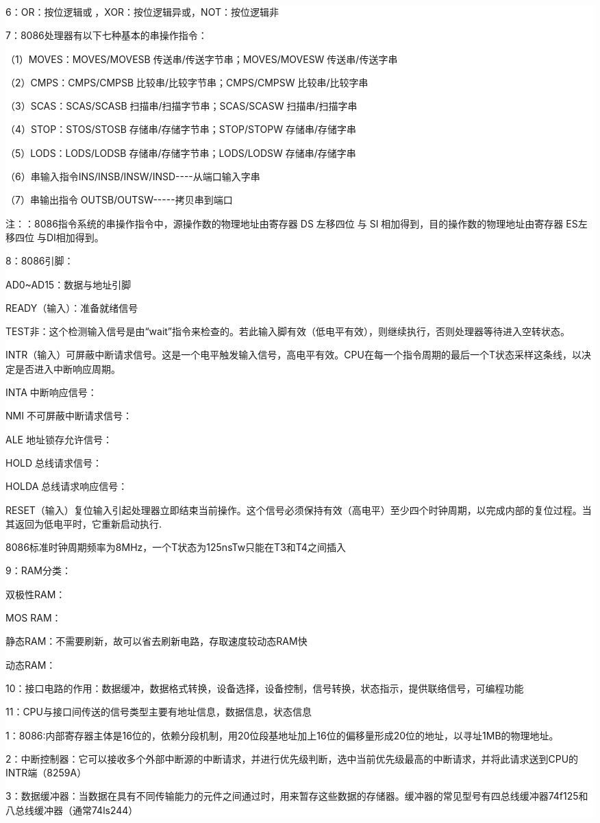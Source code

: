 6：OR：按位逻辑或 ，XOR：按位逻辑异或，NOT：按位逻辑非

7：8086处理器有以下七种基本的串操作指令：

（1）MOVES：MOVES/MOVESB 传送串/传送字节串；MOVES/MOVESW 传送串/传送字串

（2）CMPS：CMPS/CMPSB 比较串/比较字节串；CMPS/CMPSW 比较串/比较字串

（3）SCAS：SCAS/SCASB 扫描串/扫描字节串；SCAS/SCASW 扫描串/扫描字串

（4）STOP：STOS/STOSB 存储串/存储字节串；STOP/STOPW 存储串/存储字串

（5）LODS：LODS/LODSB 存储串/存储字节串；LODS/LODSW 存储串/存储字串

（6）串输入指令INS/INSB/INSW/INSD----从端口输入字串

（7）串输出指令 OUTSB/OUTSW-----拷贝串到端口

注：：8086指令系统的串操作指令中，源操作数的物理地址由寄存器 DS 左移四位 与 SI 相加得到，目的操作数的物理地址由寄存器 ES左移四位 与DI相加得到。

8：8086引脚：

AD0~AD15：数据与地址引脚

READY（输入）：准备就绪信号

TEST非：这个检测输入信号是由“wait”指令来检查的。若此输入脚有效（低电平有效），则继续执行，否则处理器等待进入空转状态。

INTR（输入）可屏蔽中断请求信号。这是一个电平触发输入信号，高电平有效。CPU在每一个指令周期的最后一个T状态采样这条线，以决定是否进入中断响应周期。

INTA 中断响应信号：

NMI 不可屏蔽中断请求信号：

ALE 地址锁存允许信号：

HOLD 总线请求信号：

HOLDA 总线请求响应信号：

RESET（输入）复位输入引起处理器立即结束当前操作。这个信号必须保持有效（高电平）至少四个时钟周期，以完成内部的复位过程。当其返回为低电平时，它重新启动执行.

8086标准时钟周期频率为8MHz，一个T状态为125nsTw只能在T3和T4之间插入

9：RAM分类：

双极性RAM：

MOS RAM：

静态RAM：不需要刷新，故可以省去刷新电路，存取速度较动态RAM快

动态RAM： 

10：接口电路的作用：数据缓冲，数据格式转换，设备选择，设备控制，信号转换，状态指示，提供联络信号，可编程功能

11：CPU与接口间传送的信号类型主要有地址信息，数据信息，状态信息

 

1：8086:内部寄存器主体是16位的，依赖分段机制，用20位段基地址加上16位的偏移量形成20位的地址，以寻址1MB的物理地址。

2：中断控制器：它可以接收多个外部中断源的中断请求，并进行优先级判断，选中当前优先级最高的中断请求，并将此请求送到CPU的INTR端（8259A）

3：数据缓冲器：当数据在具有不同传输能力的元件之间通过时，用来暂存这些数据的存储器。缓冲器的常见型号有四总线缓冲器74f125和八总线缓冲器（通常74ls244）
